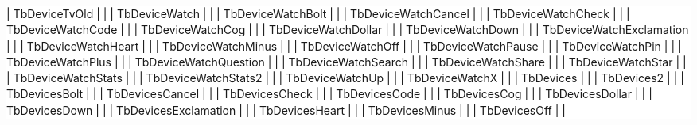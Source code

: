 | TbDeviceTvOld                      |            |
| TbDeviceWatch                      |            |
| TbDeviceWatchBolt                  |            |
| TbDeviceWatchCancel                |            |
| TbDeviceWatchCheck                 |            |
| TbDeviceWatchCode                  |            |
| TbDeviceWatchCog                   |            |
| TbDeviceWatchDollar                |            |
| TbDeviceWatchDown                  |            |
| TbDeviceWatchExclamation           |            |
| TbDeviceWatchHeart                 |            |
| TbDeviceWatchMinus                 |            |
| TbDeviceWatchOff                   |            |
| TbDeviceWatchPause                 |            |
| TbDeviceWatchPin                   |            |
| TbDeviceWatchPlus                  |            |
| TbDeviceWatchQuestion              |            |
| TbDeviceWatchSearch                |            |
| TbDeviceWatchShare                 |            |
| TbDeviceWatchStar                  |            |
| TbDeviceWatchStats                 |            |
| TbDeviceWatchStats2                |            |
| TbDeviceWatchUp                    |            |
| TbDeviceWatchX                     |            |
| TbDevices                          |            |
| TbDevices2                         |            |
| TbDevicesBolt                      |            |
| TbDevicesCancel                    |            |
| TbDevicesCheck                     |            |
| TbDevicesCode                      |            |
| TbDevicesCog                       |            |
| TbDevicesDollar                    |            |
| TbDevicesDown                      |            |
| TbDevicesExclamation               |            |
| TbDevicesHeart                     |            |
| TbDevicesMinus                     |            |
| TbDevicesOff                       |            |